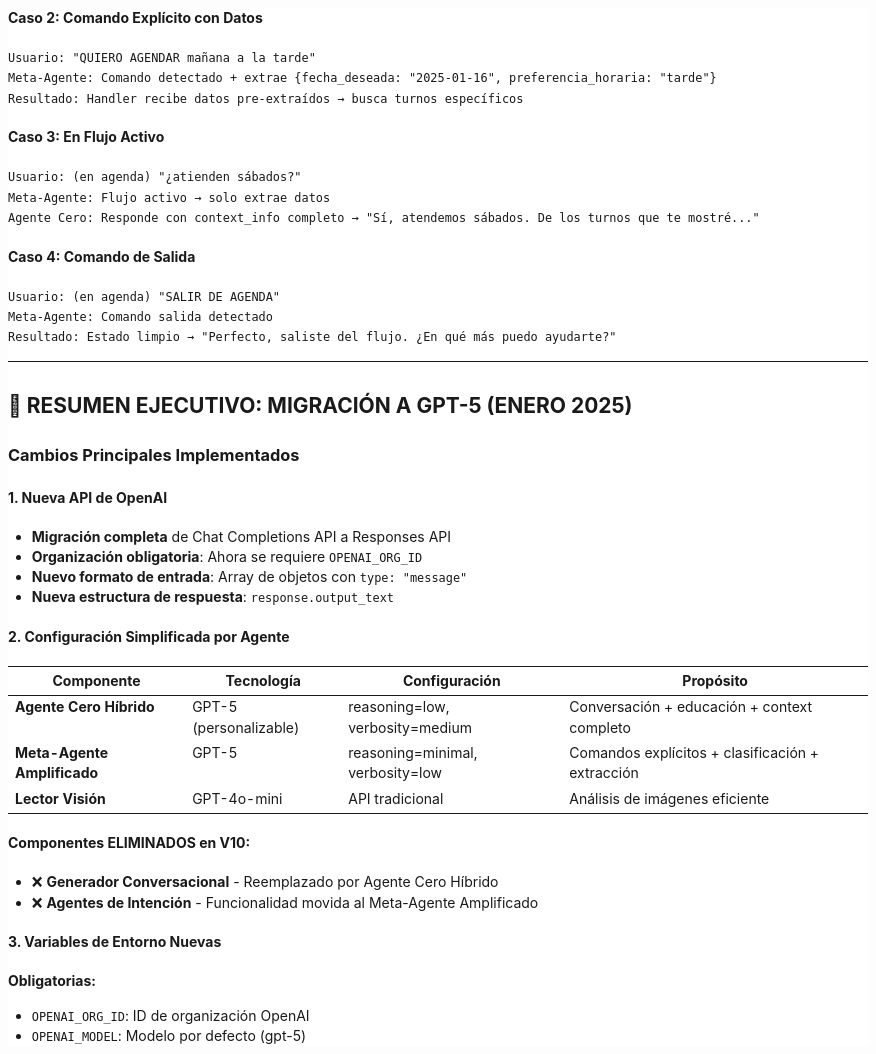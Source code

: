 #### Caso 2: Comando Explícito con Datos
```
Usuario: "QUIERO AGENDAR mañana a la tarde"  
Meta-Agente: Comando detectado + extrae {fecha_deseada: "2025-01-16", preferencia_horaria: "tarde"}
Resultado: Handler recibe datos pre-extraídos → busca turnos específicos
```

#### Caso 3: En Flujo Activo
```
Usuario: (en agenda) "¿atienden sábados?"
Meta-Agente: Flujo activo → solo extrae datos
Agente Cero: Responde con context_info completo → "Sí, atendemos sábados. De los turnos que te mostré..."
```

#### Caso 4: Comando de Salida
```
Usuario: (en agenda) "SALIR DE AGENDA"
Meta-Agente: Comando salida detectado
Resultado: Estado limpio → "Perfecto, saliste del flujo. ¿En qué más puedo ayudarte?"
```

---

## 🚀 RESUMEN EJECUTIVO: MIGRACIÓN A GPT-5 (ENERO 2025)

### Cambios Principales Implementados

#### 1. **Nueva API de OpenAI**
- **Migración completa** de Chat Completions API a Responses API
- **Organización obligatoria**: Ahora se requiere `OPENAI_ORG_ID`
- **Nuevo formato de entrada**: Array de objetos con `type: "message"`
- **Nueva estructura de respuesta**: `response.output_text`

#### 2. **Configuración Simplificada por Agente**

| Componente | Tecnología | Configuración | Propósito |
|------------|------------|---------------|-----------|
| **Agente Cero Híbrido** | GPT-5 (personalizable) | reasoning=low, verbosity=medium | Conversación + educación + context completo |
| **Meta-Agente Amplificado** | GPT-5 | reasoning=minimal, verbosity=low | Comandos explícitos + clasificación + extracción |
| **Lector Visión** | GPT-4o-mini | API tradicional | Análisis de imágenes eficiente |

#### Componentes ELIMINADOS en V10:
- ❌ **Generador Conversacional** - Reemplazado por Agente Cero Híbrido
- ❌ **Agentes de Intención** - Funcionalidad movida al Meta-Agente Amplificado

#### 3. **Variables de Entorno Nuevas**

**Obligatorias:**
- `OPENAI_ORG_ID`: ID de organización OpenAI
- `OPENAI_MODEL`: Modelo por defecto (gpt-5)
